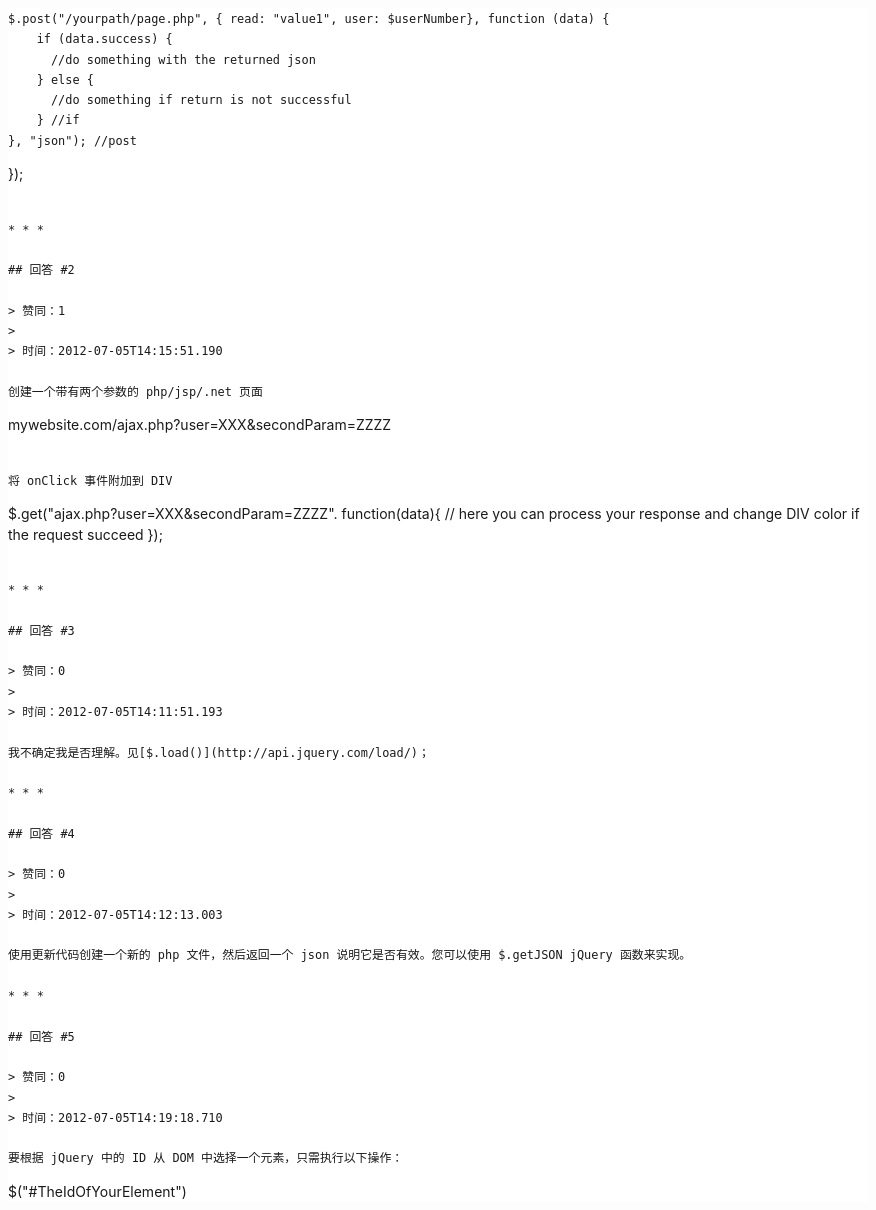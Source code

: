     $.post("/yourpath/page.php", { read: "value1", user: $userNumber}, function (data) {
        if (data.success) {
          //do something with the returned json
        } else { 
          //do something if return is not successful
        } //if              
    }, "json"); //post
}); 
```

* * *

## 回答 #2

> 赞同：1
> 
> 时间：2012-07-05T14:15:51.190

创建一个带有两个参数的 php/jsp/.net 页面

```
mywebsite.com/ajax.php?user=XXX&secondParam=ZZZZ 
```

将 onClick 事件附加到 DIV

```
$.get("ajax.php?user=XXX&secondParam=ZZZZ". function(data){
// here you can process your response and change DIV color if the request succeed
}); 
```

* * *

## 回答 #3

> 赞同：0
> 
> 时间：2012-07-05T14:11:51.193

我不确定我是否理解。见[$.load()](http://api.jquery.com/load/)；

* * *

## 回答 #4

> 赞同：0
> 
> 时间：2012-07-05T14:12:13.003

使用更新代码创建一个新的 php 文件，然后返回一个 json 说明它是否有效。您可以使用 $.getJSON jQuery 函数来实现。

* * *

## 回答 #5

> 赞同：0
> 
> 时间：2012-07-05T14:19:18.710

要根据 jQuery 中的 ID 从 DOM 中选择一个元素，只需执行以下操作：

```
$("#TheIdOfYourElement") 
```
```